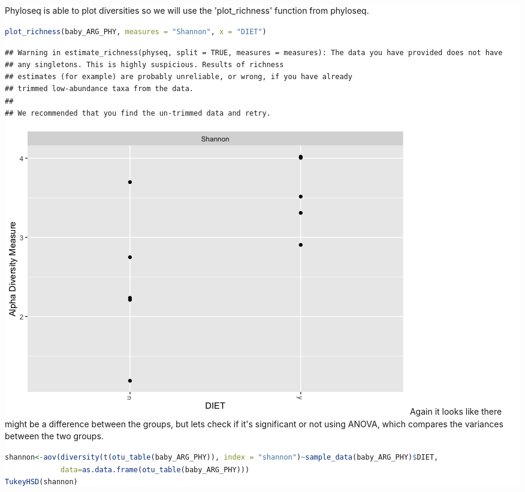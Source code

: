 Phyloseq is able to plot diversities so we will use the 'plot_richness' function from phyloseq.

``` r
plot_richness(baby_ARG_PHY, measures = "Shannon", x = "DIET")
```

    ## Warning in estimate_richness(physeq, split = TRUE, measures = measures): The data you have provided does not have
    ## any singletons. This is highly suspicious. Results of richness
    ## estimates (for example) are probably unreliable, or wrong, if you have already
    ## trimmed low-abundance taxa from the data.
    ## 
    ## We recommended that you find the un-trimmed data and retry.

![](Metagenomics_course_files/figure-markdown_github/unnamed-chunk-6-1.png) Again it looks like there might be a difference between the groups, but lets check if it's significant or not using ANOVA, which compares the variances between the two groups.

``` r
shannon<-aov(diversity(t(otu_table(baby_ARG_PHY)), index = "shannon")~sample_data(baby_ARG_PHY)$DIET, 
             data=as.data.frame(otu_table(baby_ARG_PHY)))
TukeyHSD(shannon)
```
